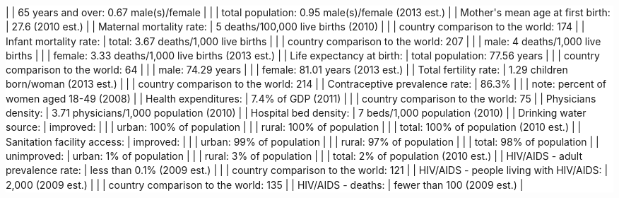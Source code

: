 | | 65 years and over: 0.67 male(s)/female |
| | total population: 0.95 male(s)/female (2013 est.) |
| Mother's mean age at first birth: | 27.6 (2010 est.) |
| Maternal mortality rate: | 5 deaths/100,000 live births (2010) |
| | country comparison to the world:   174 |
| Infant mortality rate: | total: 3.67 deaths/1,000 live births |
| | country comparison to the world:   207 |
| | male: 4 deaths/1,000 live births |
| | female: 3.33 deaths/1,000 live births (2013 est.) |
| Life expectancy at birth: | total population: 77.56 years |
| | country comparison to the world:   64 |
| | male: 74.29 years |
| | female: 81.01 years (2013 est.) |
| Total fertility rate: | 1.29 children born/woman (2013 est.) |
| | country comparison to the world:   214 |
| Contraceptive prevalence rate: | 86.3% |
| | note: percent of women aged 18-49 (2008) |
| Health expenditures: | 7.4% of GDP (2011) |
| | country comparison to the world:   75 |
| Physicians density: | 3.71 physicians/1,000 population (2010) |
| Hospital bed density: | 7 beds/1,000 population (2010) |
| Drinking water source: | improved: |
| | urban: 100% of population |
| | rural: 100% of population |
| | total: 100% of population (2010 est.) |
| Sanitation facility access: | improved: |
| | urban: 99% of population |
| | rural: 97% of population |
| | total: 98% of population |
| unimproved: | urban: 1% of population |
| | rural: 3% of population |
| | total: 2% of population (2010 est.) |
| HIV/AIDS - adult prevalence rate: | less than 0.1% (2009 est.) |
| | country comparison to the world:   121 |
| HIV/AIDS - people living with HIV/AIDS: | 2,000 (2009 est.) |
| | country comparison to the world:   135 |
| HIV/AIDS - deaths: | fewer than 100 (2009 est.) |